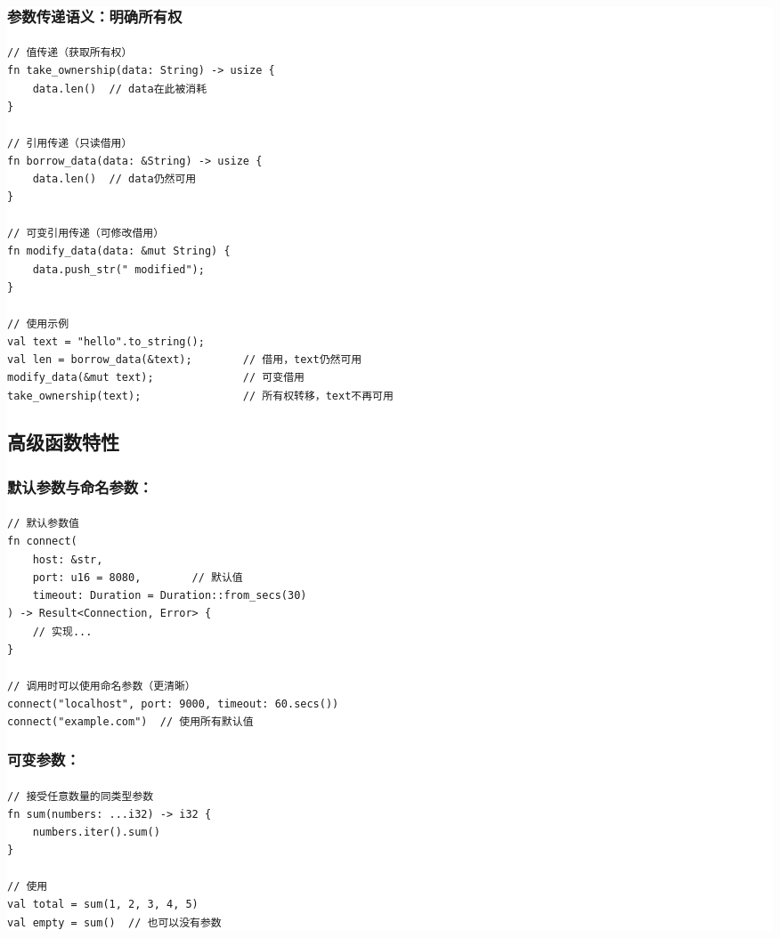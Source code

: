 ### 参数传递语义：明确所有权
```aether
// 值传递（获取所有权）
fn take_ownership(data: String) -> usize {
    data.len()  // data在此被消耗
}

// 引用传递（只读借用）
fn borrow_data(data: &String) -> usize {
    data.len()  // data仍然可用
}

// 可变引用传递（可修改借用）
fn modify_data(data: &mut String) {
    data.push_str(" modified");
}

// 使用示例
val text = "hello".to_string();
val len = borrow_data(&text);        // 借用，text仍然可用
modify_data(&mut text);              // 可变借用
take_ownership(text);                // 所有权转移，text不再可用
```

## 高级函数特性

### 默认参数与命名参数：
```aether
// 默认参数值
fn connect(
    host: &str, 
    port: u16 = 8080,        // 默认值
    timeout: Duration = Duration::from_secs(30)
) -> Result<Connection, Error> {
    // 实现...
}

// 调用时可以使用命名参数（更清晰）
connect("localhost", port: 9000, timeout: 60.secs())
connect("example.com")  // 使用所有默认值
```

### 可变参数：
```aether
// 接受任意数量的同类型参数
fn sum(numbers: ...i32) -> i32 {
    numbers.iter().sum()
}

// 使用
val total = sum(1, 2, 3, 4, 5)
val empty = sum()  // 也可以没有参数
```
